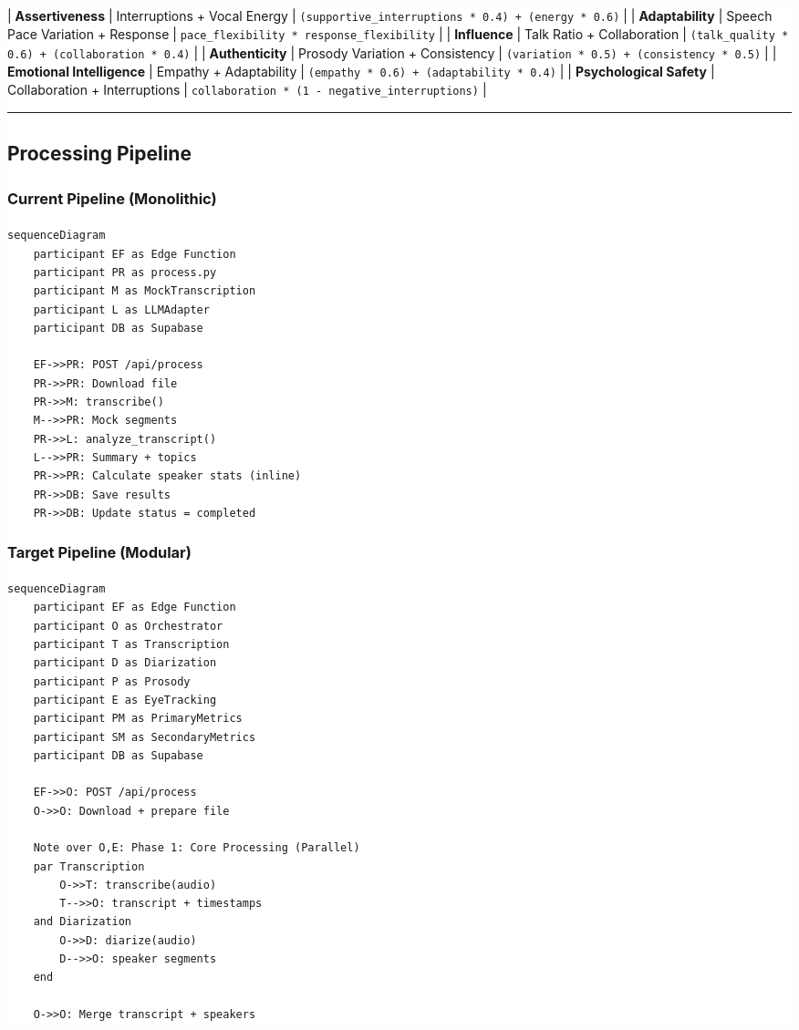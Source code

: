| **Assertiveness** | Interruptions + Vocal Energy | `(supportive_interruptions * 0.4) + (energy * 0.6)` |
| **Adaptability** | Speech Pace Variation + Response | `pace_flexibility * response_flexibility` |
| **Influence** | Talk Ratio + Collaboration | `(talk_quality * 0.6) + (collaboration * 0.4)` |
| **Authenticity** | Prosody Variation + Consistency | `(variation * 0.5) + (consistency * 0.5)` |
| **Emotional Intelligence** | Empathy + Adaptability | `(empathy * 0.6) + (adaptability * 0.4)` |
| **Psychological Safety** | Collaboration + Interruptions | `collaboration * (1 - negative_interruptions)` |

---

## Processing Pipeline

### Current Pipeline (Monolithic)

```mermaid
sequenceDiagram
    participant EF as Edge Function
    participant PR as process.py
    participant M as MockTranscription
    participant L as LLMAdapter
    participant DB as Supabase

    EF->>PR: POST /api/process
    PR->>PR: Download file
    PR->>M: transcribe()
    M-->>PR: Mock segments
    PR->>L: analyze_transcript()
    L-->>PR: Summary + topics
    PR->>PR: Calculate speaker stats (inline)
    PR->>DB: Save results
    PR->>DB: Update status = completed
```

### Target Pipeline (Modular)

```mermaid
sequenceDiagram
    participant EF as Edge Function
    participant O as Orchestrator
    participant T as Transcription
    participant D as Diarization
    participant P as Prosody
    participant E as EyeTracking
    participant PM as PrimaryMetrics
    participant SM as SecondaryMetrics
    participant DB as Supabase

    EF->>O: POST /api/process
    O->>O: Download + prepare file

    Note over O,E: Phase 1: Core Processing (Parallel)
    par Transcription
        O->>T: transcribe(audio)
        T-->>O: transcript + timestamps
    and Diarization
        O->>D: diarize(audio)
        D-->>O: speaker segments
    end

    O->>O: Merge transcript + speakers

```